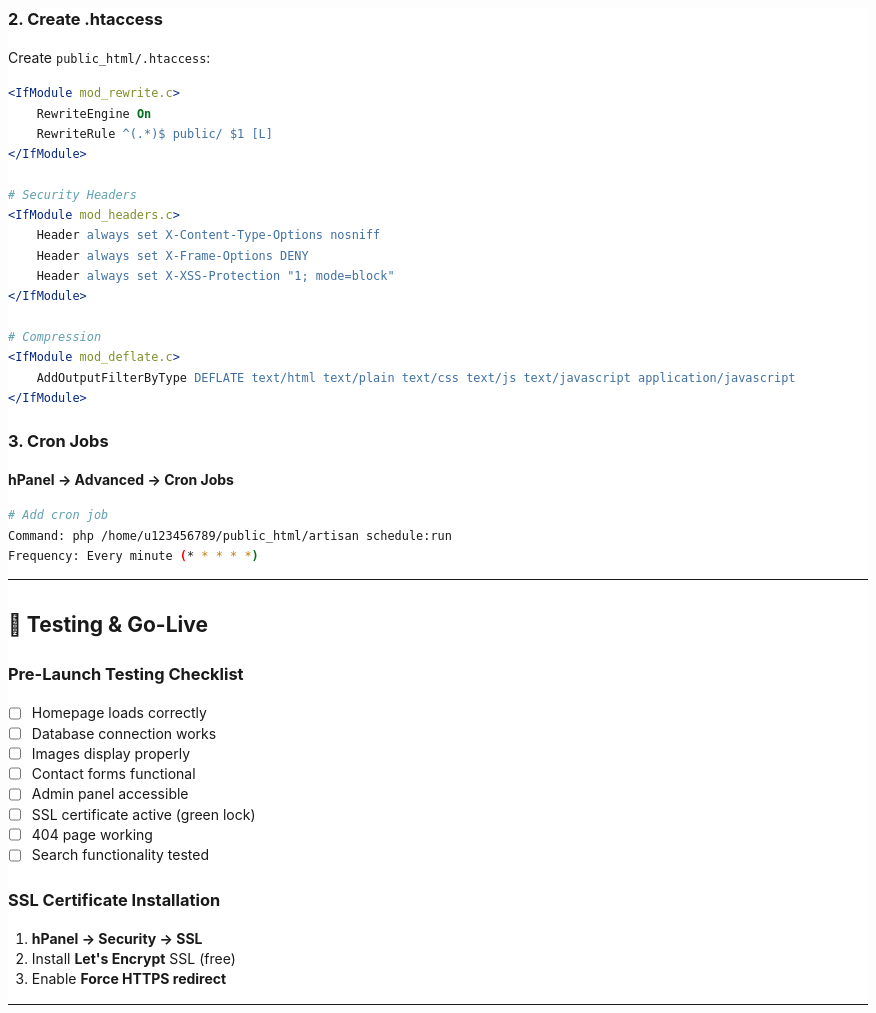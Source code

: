 ### 2. Create .htaccess
Create `public_html/.htaccess`:

```apache
<IfModule mod_rewrite.c>
    RewriteEngine On
    RewriteRule ^(.*)$ public/ $1 [L]
</IfModule>

# Security Headers
<IfModule mod_headers.c>
    Header always set X-Content-Type-Options nosniff
    Header always set X-Frame-Options DENY
    Header always set X-XSS-Protection "1; mode=block"
</IfModule>

# Compression
<IfModule mod_deflate.c>
    AddOutputFilterByType DEFLATE text/html text/plain text/css text/js text/javascript application/javascript
</IfModule>
```

### 3. Cron Jobs
**hPanel → Advanced → Cron Jobs**
```bash
# Add cron job
Command: php /home/u123456789/public_html/artisan schedule:run
Frequency: Every minute (* * * * *)
```

---

## 🧪 Testing & Go-Live

### Pre-Launch Testing Checklist
- [ ] Homepage loads correctly
- [ ] Database connection works
- [ ] Images display properly
- [ ] Contact forms functional
- [ ] Admin panel accessible
- [ ] SSL certificate active (green lock)
- [ ] 404 page working
- [ ] Search functionality tested

### SSL Certificate Installation
1. **hPanel → Security → SSL**
2. Install **Let's Encrypt** SSL (free)
3. Enable **Force HTTPS redirect**

---
